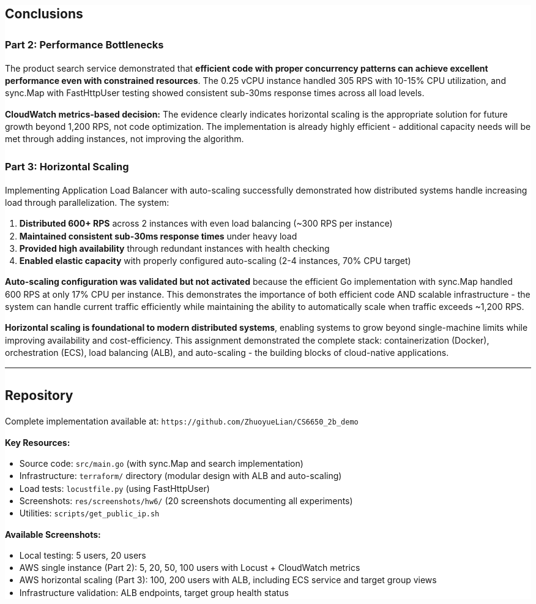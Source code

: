## Conclusions

### Part 2: Performance Bottlenecks

The product search service demonstrated that **efficient code with proper concurrency patterns can achieve excellent performance even with constrained resources**. The 0.25 vCPU instance handled 305 RPS with 10-15% CPU utilization, and sync.Map with FastHttpUser testing showed consistent sub-30ms response times across all load levels.

**CloudWatch metrics-based decision:** The evidence clearly indicates horizontal scaling is the appropriate solution for future growth beyond 1,200 RPS, not code optimization. The implementation is already highly efficient - additional capacity needs will be met through adding instances, not improving the algorithm.

### Part 3: Horizontal Scaling

Implementing Application Load Balancer with auto-scaling successfully demonstrated how distributed systems handle increasing load through parallelization. The system:

1. **Distributed 600+ RPS** across 2 instances with even load balancing (~300 RPS per instance)
2. **Maintained consistent sub-30ms response times** under heavy load
3. **Provided high availability** through redundant instances with health checking
4. **Enabled elastic capacity** with properly configured auto-scaling (2-4 instances, 70% CPU target)

**Auto-scaling configuration was validated but not activated** because the efficient Go implementation with sync.Map handled 600 RPS at only 17% CPU per instance. This demonstrates the importance of both efficient code AND scalable infrastructure - the system can handle current traffic efficiently while maintaining the ability to automatically scale when traffic exceeds ~1,200 RPS.

**Horizontal scaling is foundational to modern distributed systems**, enabling systems to grow beyond single-machine limits while improving availability and cost-efficiency. This assignment demonstrated the complete stack: containerization (Docker), orchestration (ECS), load balancing (ALB), and auto-scaling - the building blocks of cloud-native applications.

---

## Repository

Complete implementation available at: `https://github.com/ZhuoyueLian/CS6650_2b_demo`

**Key Resources:**
- Source code: `src/main.go` (with sync.Map and search implementation)
- Infrastructure: `terraform/` directory (modular design with ALB and auto-scaling)
- Load tests: `locustfile.py` (using FastHttpUser)
- Screenshots: `res/screenshots/hw6/` (20 screenshots documenting all experiments)
- Utilities: `scripts/get_public_ip.sh`

**Available Screenshots:**
- Local testing: 5 users, 20 users
- AWS single instance (Part 2): 5, 20, 50, 100 users with Locust + CloudWatch metrics
- AWS horizontal scaling (Part 3): 100, 200 users with ALB, including ECS service and target group views
- Infrastructure validation: ALB endpoints, target group health status
